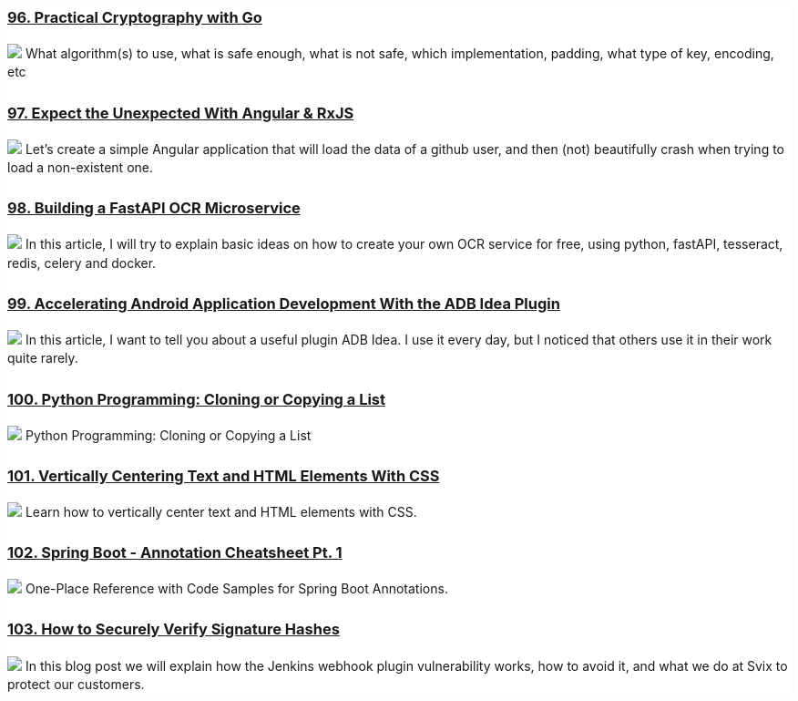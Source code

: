 ### [96. Practical Cryptography with Go](https://hackernoon.com/practical-cryptography-with-go)
![](https://cdn.hackernoon.com/images/iwcbZLXt2tWT1T9ZNtQukR36MJo2-s492ouz.jpeg)
What algorithm(s) to use, what is safe enough, what is not safe, which implementation, padding, what type of key, encoding, etc

### [97. Expect the Unexpected With Angular & RxJS](https://hackernoon.com/expect-the-unexpected-with-angular-and-rxjs)
![](https://cdn.hackernoon.com/images/StporCKQ0pVgkgmytaORphBwnL83-0k93hl1.jpeg)
Let’s create a simple Angular application that will load the data of a github user, and then (not) beautifully crash when trying to load a non-existent one.

### [98. Building a FastAPI OCR Microservice](https://hackernoon.com/building-a-fastapi-ocr-microservice)
![](https://cdn.hackernoon.com/images/rD3ZPSbOTDVcZgugSUvaEY2oV0x1-r393n3z.jpeg)
In this article, I will try to explain basic ideas on how to create your own OCR service for free, using python, fastAPI, tesseract, redis, celery and docker.

### [99. Accelerating Android Application Development With the ADB Idea Plugin](https://hackernoon.com/accelerating-android-application-development-with-the-adb-idea-plugin)
![](https://cdn.hackernoon.com/images/EeX35fKg9SMcjCyjLf6mn4qpi7X2-sea3p15.jpeg)
In this article, I want to tell you about a useful plugin ADB Idea. I use it every day, but I noticed that others use it in their work quite rarely.

### [100. Python Programming: Cloning or Copying a List](https://hackernoon.com/python-programming-cloning-or-copying-a-list)
![](https://cdn.hackernoon.com/images/ZCNrjFlNkxZZ9UTa97pV29zTSS63-7mf3pc3.jpeg)
Python Programming: Cloning or Copying a List

### [101. Vertically Centering Text and HTML Elements With CSS](https://hackernoon.com/vertically-centering-text-and-html-elements-with-css)
![](https://cdn.hackernoon.com/images/NpN8WH8v6CfA6j7dKAzuoiE5Lit2-ji93od7.jpeg)
Learn how to vertically center text and HTML elements with CSS.

### [102. Spring Boot - Annotation Cheatsheet Pt. 1](https://hackernoon.com/spring-boot-annotation-cheatsheet-pt-1)
![](https://cdn.hackernoon.com/images/413euGpz9JcvX40wUDuWJVtHdMz1-s2e3ooq.jpeg)
One-Place Reference with Code Samples for Spring Boot Annotations.

### [103. How to Securely Verify Signature Hashes](https://hackernoon.com/how-to-securely-verify-signature-hashes)
![](https://cdn.hackernoon.com/images/eQHzh6rz7ETBHLjs0KzCl1Dooqp2-lw93ob6.jpeg)
In this blog post we will explain how the Jenkins webhook plugin vulnerability works, how to avoid it, and what we do at Svix to protect our customers.
